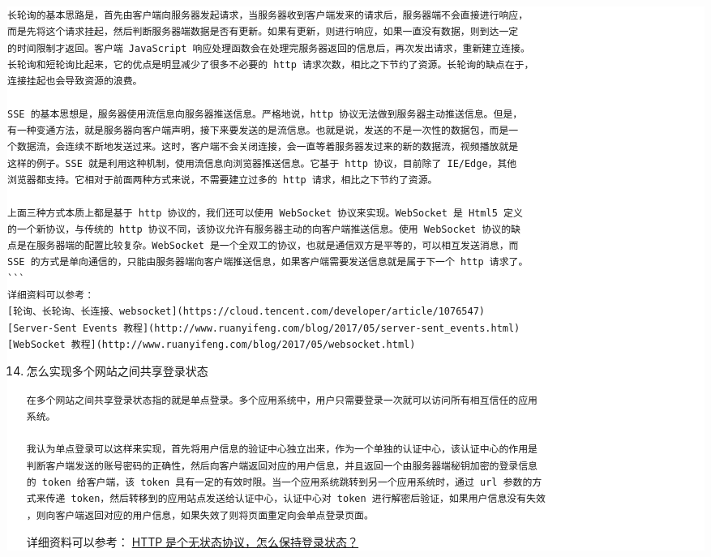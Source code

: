     长轮询的基本思路是，首先由客户端向服务器发起请求，当服务器收到客户端发来的请求后，服务器端不会直接进行响应，
    而是先将这个请求挂起，然后判断服务器端数据是否有更新。如果有更新，则进行响应，如果一直没有数据，则到达一定
    的时间限制才返回。客户端 JavaScript 响应处理函数会在处理完服务器返回的信息后，再次发出请求，重新建立连接。
    长轮询和短轮询比起来，它的优点是明显减少了很多不必要的 http 请求次数，相比之下节约了资源。长轮询的缺点在于，
    连接挂起也会导致资源的浪费。

    SSE 的基本思想是，服务器使用流信息向服务器推送信息。严格地说，http 协议无法做到服务器主动推送信息。但是，
    有一种变通方法，就是服务器向客户端声明，接下来要发送的是流信息。也就是说，发送的不是一次性的数据包，而是一
    个数据流，会连续不断地发送过来。这时，客户端不会关闭连接，会一直等着服务器发过来的新的数据流，视频播放就是
    这样的例子。SSE 就是利用这种机制，使用流信息向浏览器推送信息。它基于 http 协议，目前除了 IE/Edge，其他
    浏览器都支持。它相对于前面两种方式来说，不需要建立过多的 http 请求，相比之下节约了资源。

    上面三种方式本质上都是基于 http 协议的，我们还可以使用 WebSocket 协议来实现。WebSocket 是 Html5 定义
    的一个新协议，与传统的 http 协议不同，该协议允许有服务器主动的向客户端推送信息。使用 WebSocket 协议的缺
    点是在服务器端的配置比较复杂。WebSocket 是一个全双工的协议，也就是通信双方是平等的，可以相互发送消息，而
    SSE 的方式是单向通信的，只能由服务器端向客户端推送信息，如果客户端需要发送信息就是属于下一个 http 请求了。
    ```
    详细资料可以参考：
    [轮询、长轮询、长连接、websocket](https://cloud.tencent.com/developer/article/1076547)
    [Server-Sent Events 教程](http://www.ruanyifeng.com/blog/2017/05/server-sent_events.html)
    [WebSocket 教程](http://www.ruanyifeng.com/blog/2017/05/websocket.html)

14. 怎么实现多个网站之间共享登录状态
    ```
    在多个网站之间共享登录状态指的就是单点登录。多个应用系统中，用户只需要登录一次就可以访问所有相互信任的应用
    系统。

    我认为单点登录可以这样来实现，首先将用户信息的验证中心独立出来，作为一个单独的认证中心，该认证中心的作用是
    判断客户端发送的账号密码的正确性，然后向客户端返回对应的用户信息，并且返回一个由服务器端秘钥加密的登录信息
    的 token 给客户端，该 token 具有一定的有效时限。当一个应用系统跳转到另一个应用系统时，通过 url 参数的方
    式来传递 token，然后转移到的应用站点发送给认证中心，认证中心对 token 进行解密后验证，如果用户信息没有失效
    ，则向客户端返回对应的用户信息，如果失效了则将页面重定向会单点登录页面。
    ```
    详细资料可以参考：
    [HTTP 是个无状态协议，怎么保持登录状态？](https://www.zhihu.com/question/35906139)